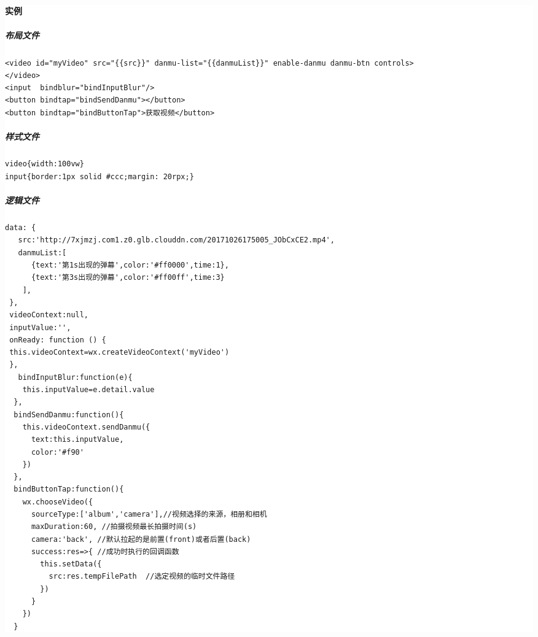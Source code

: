 #### 实例

##### 布局文件

```
<video id="myVideo" src="{{src}}" danmu-list="{{danmuList}}" enable-danmu danmu-btn controls>
</video>
<input  bindblur="bindInputBlur"/>
<button bindtap="bindSendDanmu"></button>
<button bindtap="bindButtonTap">获取视频</button>
```

##### 样式文件

```
video{width:100vw}
input{border:1px solid #ccc;margin: 20rpx;}
```

##### 逻辑文件

```
data: {
   src:'http://7xjmzj.com1.z0.glb.clouddn.com/20171026175005_JObCxCE2.mp4',
   danmuList:[
      {text:'第1s出现的弹幕',color:'#ff0000',time:1},
      {text:'第3s出现的弹幕',color:'#ff00ff',time:3}
    ],
 },
 videoContext:null,
 inputValue:'',
 onReady: function () {
 this.videoContext=wx.createVideoContext('myVideo')
 },
   bindInputBlur:function(e){
    this.inputValue=e.detail.value
  },
  bindSendDanmu:function(){
    this.videoContext.sendDanmu({
      text:this.inputValue,
      color:'#f90'
    })
  },
  bindButtonTap:function(){
    wx.chooseVideo({
      sourceType:['album','camera'],//视频选择的来源，相册和相机
      maxDuration:60, //拍摄视频最长拍摄时间(s)
      camera:'back', //默认拉起的是前置(front)或者后置(back)
      success:res=>{ //成功时执行的回调函数
        this.setData({
          src:res.tempFilePath  //选定视频的临时文件路径
        })
      }
    })
  }
```
